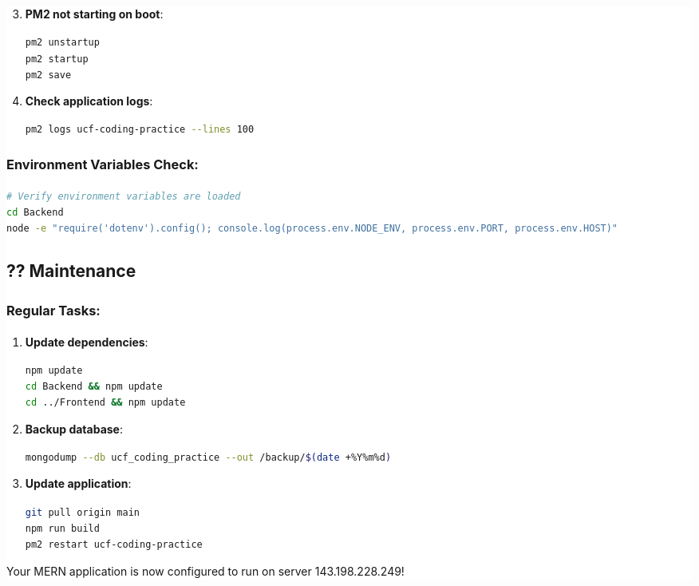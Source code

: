 3. **PM2 not starting on boot**:
   ```bash
   pm2 unstartup
   pm2 startup
   pm2 save
   ```

4. **Check application logs**:
   ```bash
   pm2 logs ucf-coding-practice --lines 100
   ```

### Environment Variables Check:

```bash
# Verify environment variables are loaded
cd Backend
node -e "require('dotenv').config(); console.log(process.env.NODE_ENV, process.env.PORT, process.env.HOST)"
```

## ?? Maintenance

### Regular Tasks:

1. **Update dependencies**:
   ```bash
   npm update
   cd Backend && npm update
   cd ../Frontend && npm update
   ```

2. **Backup database**:
   ```bash
   mongodump --db ucf_coding_practice --out /backup/$(date +%Y%m%d)
   ```

3. **Update application**:
   ```bash
   git pull origin main
   npm run build
   pm2 restart ucf-coding-practice
   ```

Your MERN application is now configured to run on server 143.198.228.249!